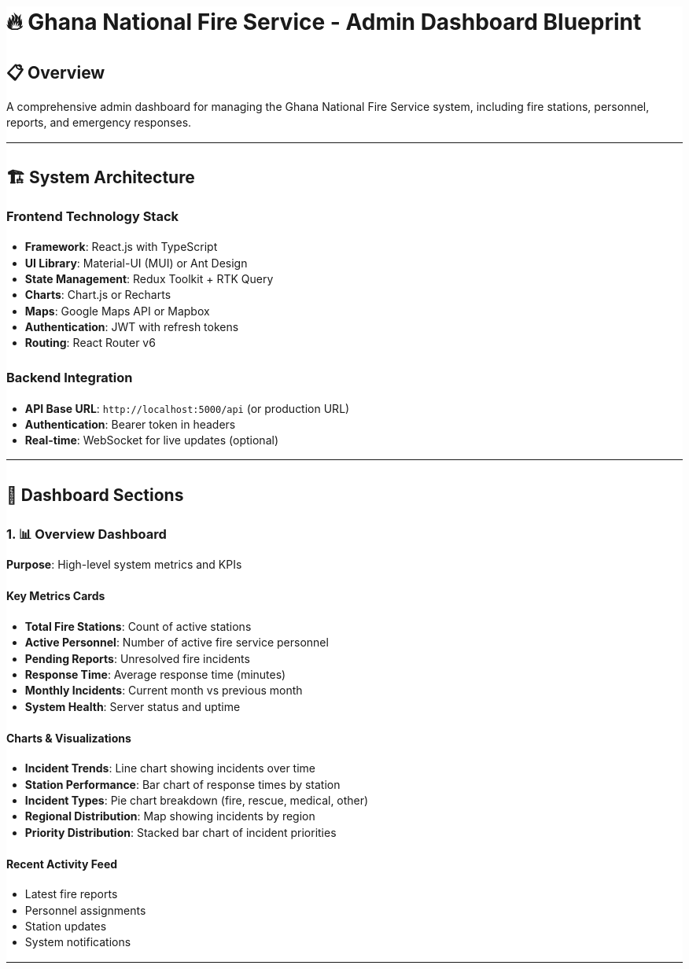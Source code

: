 # 🔥 Ghana National Fire Service - Admin Dashboard Blueprint

## 📋 Overview
A comprehensive admin dashboard for managing the Ghana National Fire Service system, including fire stations, personnel, reports, and emergency responses.

---

## 🏗️ System Architecture

### **Frontend Technology Stack**
- **Framework**: React.js with TypeScript
- **UI Library**: Material-UI (MUI) or Ant Design
- **State Management**: Redux Toolkit + RTK Query
- **Charts**: Chart.js or Recharts
- **Maps**: Google Maps API or Mapbox
- **Authentication**: JWT with refresh tokens
- **Routing**: React Router v6

### **Backend Integration**
- **API Base URL**: `http://localhost:5000/api` (or production URL)
- **Authentication**: Bearer token in headers
- **Real-time**: WebSocket for live updates (optional)

---

## 🎯 Dashboard Sections

### **1. 📊 Overview Dashboard**
**Purpose**: High-level system metrics and KPIs

#### **Key Metrics Cards**
- **Total Fire Stations**: Count of active stations
- **Active Personnel**: Number of active fire service personnel
- **Pending Reports**: Unresolved fire incidents
- **Response Time**: Average response time (minutes)
- **Monthly Incidents**: Current month vs previous month
- **System Health**: Server status and uptime

#### **Charts & Visualizations**
- **Incident Trends**: Line chart showing incidents over time
- **Station Performance**: Bar chart of response times by station
- **Incident Types**: Pie chart breakdown (fire, rescue, medical, other)
- **Regional Distribution**: Map showing incidents by region
- **Priority Distribution**: Stacked bar chart of incident priorities

#### **Recent Activity Feed**
- Latest fire reports
- Personnel assignments
- Station updates
- System notifications

---